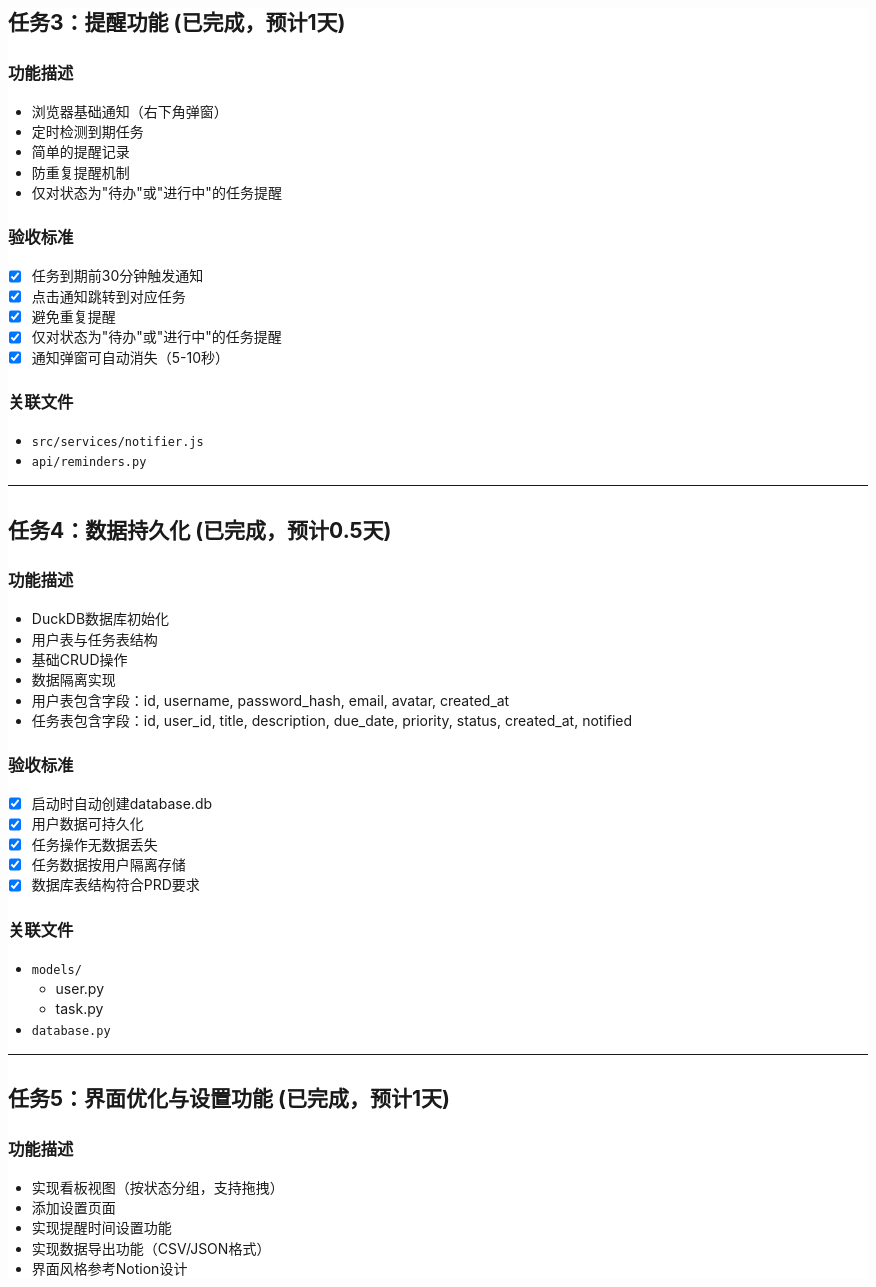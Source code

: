 
## 任务3：提醒功能 (已完成，预计1天)
### 功能描述
- 浏览器基础通知（右下角弹窗）
- 定时检测到期任务
- 简单的提醒记录
- 防重复提醒机制
- 仅对状态为"待办"或"进行中"的任务提醒

### 验收标准
- [x] 任务到期前30分钟触发通知
- [x] 点击通知跳转到对应任务
- [x] 避免重复提醒
- [x] 仅对状态为"待办"或"进行中"的任务提醒
- [x] 通知弹窗可自动消失（5-10秒）

### 关联文件
- `src/services/notifier.js`
- `api/reminders.py`

---

## 任务4：数据持久化 (已完成，预计0.5天)
### 功能描述
- DuckDB数据库初始化
- 用户表与任务表结构
- 基础CRUD操作
- 数据隔离实现
- 用户表包含字段：id, username, password_hash, email, avatar, created_at
- 任务表包含字段：id, user_id, title, description, due_date, priority, status, created_at, notified

### 验收标准
- [x] 启动时自动创建database.db
- [x] 用户数据可持久化
- [x] 任务操作无数据丢失
- [x] 任务数据按用户隔离存储
- [x] 数据库表结构符合PRD要求

### 关联文件
- `models/`
  - user.py
  - task.py
- `database.py`

---

## 任务5：界面优化与设置功能 (已完成，预计1天)
### 功能描述
- 实现看板视图（按状态分组，支持拖拽）
- 添加设置页面
- 实现提醒时间设置功能
- 实现数据导出功能（CSV/JSON格式）
- 界面风格参考Notion设计
